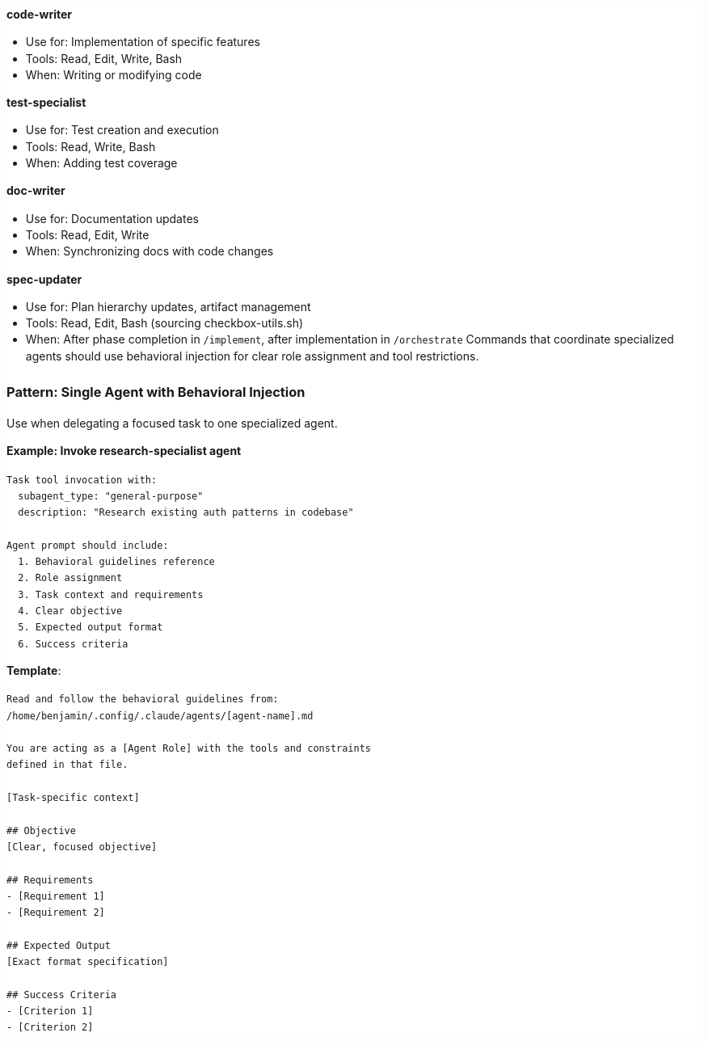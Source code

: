 **code-writer**
- Use for: Implementation of specific features
- Tools: Read, Edit, Write, Bash
- When: Writing or modifying code

**test-specialist**
- Use for: Test creation and execution
- Tools: Read, Write, Bash
- When: Adding test coverage

**doc-writer**
- Use for: Documentation updates
- Tools: Read, Edit, Write
- When: Synchronizing docs with code changes

**spec-updater**
- Use for: Plan hierarchy updates, artifact management
- Tools: Read, Edit, Bash (sourcing checkbox-utils.sh)
- When: After phase completion in `/implement`, after implementation in `/orchestrate`
Commands that coordinate specialized agents should use behavioral injection for clear role assignment and tool restrictions.

### Pattern: Single Agent with Behavioral Injection

Use when delegating a focused task to one specialized agent.

**Example: Invoke research-specialist agent**

```
Task tool invocation with:
  subagent_type: "general-purpose"
  description: "Research existing auth patterns in codebase"

Agent prompt should include:
  1. Behavioral guidelines reference
  2. Role assignment
  3. Task context and requirements
  4. Clear objective
  5. Expected output format
  6. Success criteria
```

**Template**:
```
Read and follow the behavioral guidelines from:
/home/benjamin/.config/.claude/agents/[agent-name].md

You are acting as a [Agent Role] with the tools and constraints
defined in that file.

[Task-specific context]

## Objective
[Clear, focused objective]

## Requirements
- [Requirement 1]
- [Requirement 2]

## Expected Output
[Exact format specification]

## Success Criteria
- [Criterion 1]
- [Criterion 2]
```
